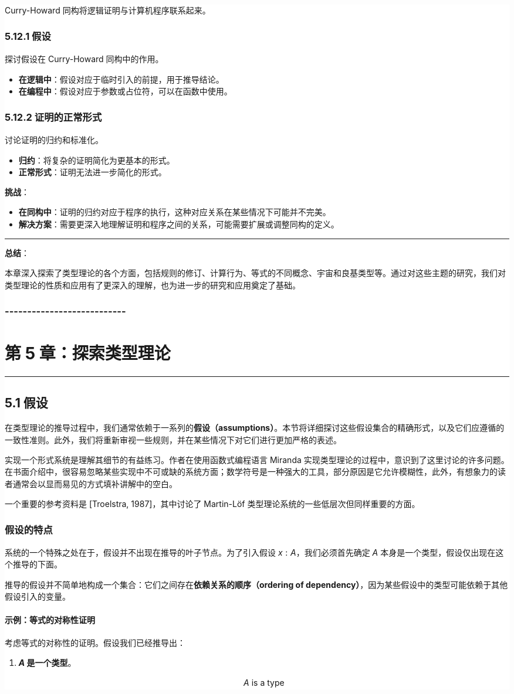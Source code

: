 Curry-Howard 同构将逻辑证明与计算机程序联系起来。

### **5.12.1 假设**

探讨假设在 Curry-Howard 同构中的作用。

- **在逻辑中**：假设对应于临时引入的前提，用于推导结论。
- **在编程中**：假设对应于参数或占位符，可以在函数中使用。

### **5.12.2 证明的正常形式**

讨论证明的归约和标准化。

- **归约**：将复杂的证明简化为更基本的形式。
- **正常形式**：证明无法进一步简化的形式。

**挑战**：

- **在同构中**：证明的归约对应于程序的执行，这种对应关系在某些情况下可能并不完美。
- **解决方案**：需要更深入地理解证明和程序之间的关系，可能需要扩展或调整同构的定义。

---

**总结**：

本章深入探索了类型理论的各个方面，包括规则的修订、计算行为、等式的不同概念、宇宙和良基类型等。通过对这些主题的研究，我们对类型理论的性质和应用有了更深入的理解，也为进一步的研究和应用奠定了基础。

### ---------------------------

# **第 5 章：探索类型理论**

---

## **5.1 假设**

在类型理论的推导过程中，我们通常依赖于一系列的**假设（assumptions）**。本节将详细探讨这些假设集合的精确形式，以及它们应遵循的一致性准则。此外，我们将重新审视一些规则，并在某些情况下对它们进行更加严格的表述。

实现一个形式系统是理解其细节的有益练习。作者在使用函数式编程语言 Miranda 实现类型理论的过程中，意识到了这里讨论的许多问题。在书面介绍中，很容易忽略某些实现中不可或缺的系统方面；数学符号是一种强大的工具，部分原因是它允许模糊性，此外，有想象力的读者通常会以显而易见的方式填补讲解中的空白。

一个重要的参考资料是 [Troelstra, 1987]，其中讨论了 Martin-Löf 类型理论系统的一些低层次但同样重要的方面。

### **假设的特点**

系统的一个特殊之处在于，假设并不出现在推导的叶子节点。为了引入假设 $x : A$，我们必须首先确定 $A$ 本身是一个类型，假设仅出现在这个推导的下面。

推导的假设并不简单地构成一个集合：它们之间存在**依赖关系的顺序（ordering of dependency）**，因为某些假设中的类型可能依赖于其他假设引入的变量。

#### **示例：等式的对称性证明**

考虑等式的对称性的证明。假设我们已经推导出：

1. **$A$ 是一个类型**。

   $$
   A\ \text{is a type}
   $$
